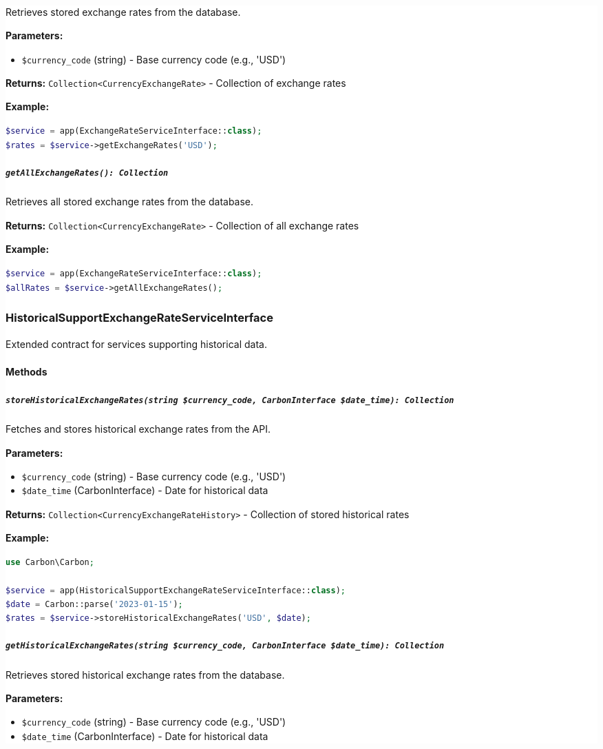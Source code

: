 Retrieves stored exchange rates from the database.

**Parameters:**
- `$currency_code` (string) - Base currency code (e.g., 'USD')

**Returns:** `Collection<CurrencyExchangeRate>` - Collection of exchange rates

**Example:**
```php
$service = app(ExchangeRateServiceInterface::class);
$rates = $service->getExchangeRates('USD');
```

##### `getAllExchangeRates(): Collection`

Retrieves all stored exchange rates from the database.

**Returns:** `Collection<CurrencyExchangeRate>` - Collection of all exchange rates

**Example:**
```php
$service = app(ExchangeRateServiceInterface::class);
$allRates = $service->getAllExchangeRates();
```

### HistoricalSupportExchangeRateServiceInterface

Extended contract for services supporting historical data.

#### Methods

##### `storeHistoricalExchangeRates(string $currency_code, CarbonInterface $date_time): Collection`

Fetches and stores historical exchange rates from the API.

**Parameters:**
- `$currency_code` (string) - Base currency code (e.g., 'USD')
- `$date_time` (CarbonInterface) - Date for historical data

**Returns:** `Collection<CurrencyExchangeRateHistory>` - Collection of stored historical rates

**Example:**
```php
use Carbon\Carbon;

$service = app(HistoricalSupportExchangeRateServiceInterface::class);
$date = Carbon::parse('2023-01-15');
$rates = $service->storeHistoricalExchangeRates('USD', $date);
```

##### `getHistoricalExchangeRates(string $currency_code, CarbonInterface $date_time): Collection`

Retrieves stored historical exchange rates from the database.

**Parameters:**
- `$currency_code` (string) - Base currency code (e.g., 'USD')
- `$date_time` (CarbonInterface) - Date for historical data
